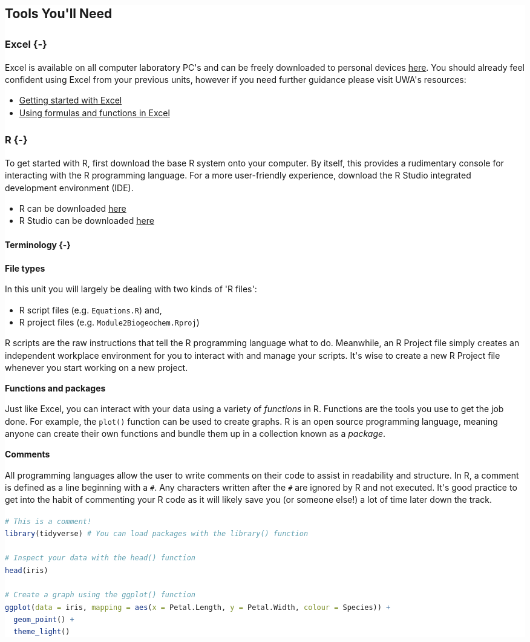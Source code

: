 <h2>Tools You'll Need</h2>

### Excel {-} 

Excel is available on all computer laboratory PC's and can be freely downloaded to personal devices [here](http://portal.office.com). You should already feel confident using Excel from your previous units, however if you need further guidance please visit UWA's resources:

- [Getting started with Excel](https://www.linkedin.com/learning/excel-essential-training-office-365-microsoft-365)
- [Using formulas and functions in Excel](https://www.linkedin.com/learning/excel-advanced-formulas-and-functions)

### R {-}

To get started with R, first download the base R system onto your computer. By itself, this provides a rudimentary console for interacting with the R programming language. For a more user-friendly experience, download the R Studio integrated development environment (IDE). 

- R can be downloaded [here](https://cran.csiro.au)
- R Studio can be downloaded [here](https://www.rstudio.com/products/rstudio/download/#download)

#### Terminology {-}

**File types** 

In this unit you will largely be dealing with two kinds of 'R files': 

- R script files (e.g. `Equations.R`) and,
- R project files (e.g. `Module2Biogeochem.Rproj`) 

R scripts are the raw instructions that tell the R programming language what to do. Meanwhile, an R Project file simply creates an independent workplace environment for you to interact with and manage your scripts. It's wise to create a new R Project file whenever you start working on a new project. 

**Functions and packages**

Just like Excel, you can interact with your data using a variety of *functions* in R. Functions are the tools you use to get the job done. For example, the `plot()` function can be used to create graphs. R is an open source programming language, meaning anyone can create their own functions and bundle them up in a collection known as a *package*. 

**Comments**

All programming languages allow the user to write comments on their code to assist in readability and structure. In R, a comment is defined as a line beginning with a `#`. Any characters written after the `#` are ignored by R and not executed. It's good practice to get into the habit of commenting your R code as it will likely save you (or someone else!) a lot of time later down the track. 


```r
# This is a comment!
library(tidyverse) # You can load packages with the library() function

# Inspect your data with the head() function
head(iris)

# Create a graph using the ggplot() function
ggplot(data = iris, mapping = aes(x = Petal.Length, y = Petal.Width, colour = Species)) +
  geom_point() +
  theme_light()
```
